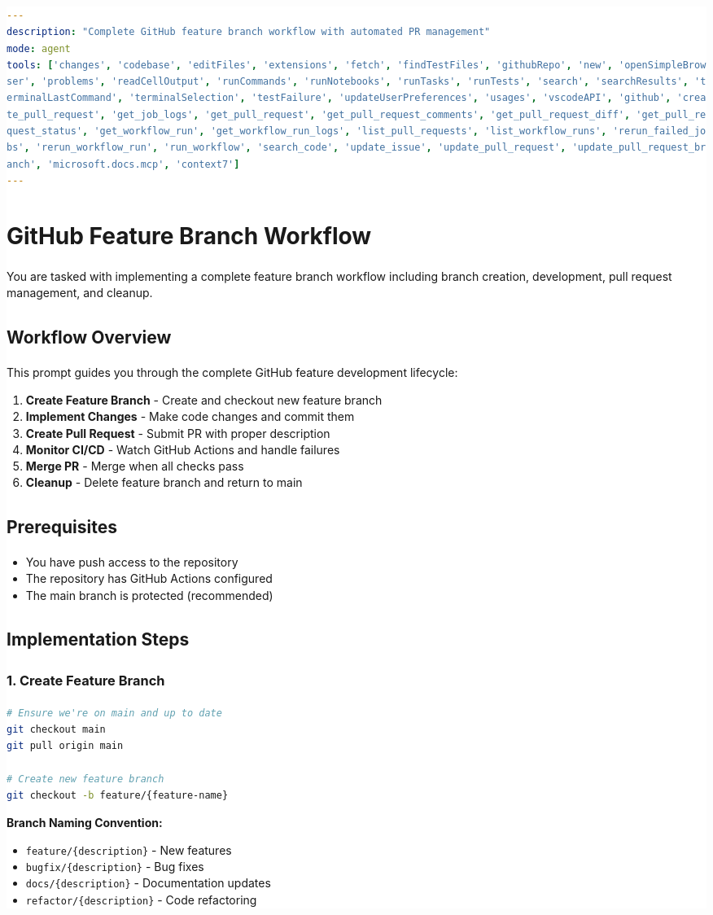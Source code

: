 ```yaml
---
description: "Complete GitHub feature branch workflow with automated PR management"
mode: agent
tools: ['changes', 'codebase', 'editFiles', 'extensions', 'fetch', 'findTestFiles', 'githubRepo', 'new', 'openSimpleBrowser', 'problems', 'readCellOutput', 'runCommands', 'runNotebooks', 'runTasks', 'runTests', 'search', 'searchResults', 'terminalLastCommand', 'terminalSelection', 'testFailure', 'updateUserPreferences', 'usages', 'vscodeAPI', 'github', 'create_pull_request', 'get_job_logs', 'get_pull_request', 'get_pull_request_comments', 'get_pull_request_diff', 'get_pull_request_status', 'get_workflow_run', 'get_workflow_run_logs', 'list_pull_requests', 'list_workflow_runs', 'rerun_failed_jobs', 'rerun_workflow_run', 'run_workflow', 'search_code', 'update_issue', 'update_pull_request', 'update_pull_request_branch', 'microsoft.docs.mcp', 'context7']
---
```


# GitHub Feature Branch Workflow

You are tasked with implementing a complete feature branch workflow including branch creation, development, pull request management, and cleanup.

## Workflow Overview

This prompt guides you through the complete GitHub feature development lifecycle:

1. **Create Feature Branch** - Create and checkout new feature branch
2. **Implement Changes** - Make code changes and commit them
3. **Create Pull Request** - Submit PR with proper description
4. **Monitor CI/CD** - Watch GitHub Actions and handle failures
5. **Merge PR** - Merge when all checks pass
6. **Cleanup** - Delete feature branch and return to main

## Prerequisites

- You have push access to the repository
- The repository has GitHub Actions configured
- The main branch is protected (recommended)

## Implementation Steps

### 1. Create Feature Branch

```bash
# Ensure we're on main and up to date
git checkout main
git pull origin main

# Create new feature branch
git checkout -b feature/{feature-name}
```

**Branch Naming Convention:**
- `feature/{description}` - New features
- `bugfix/{description}` - Bug fixes  
- `docs/{description}` - Documentation updates
- `refactor/{description}` - Code refactoring
